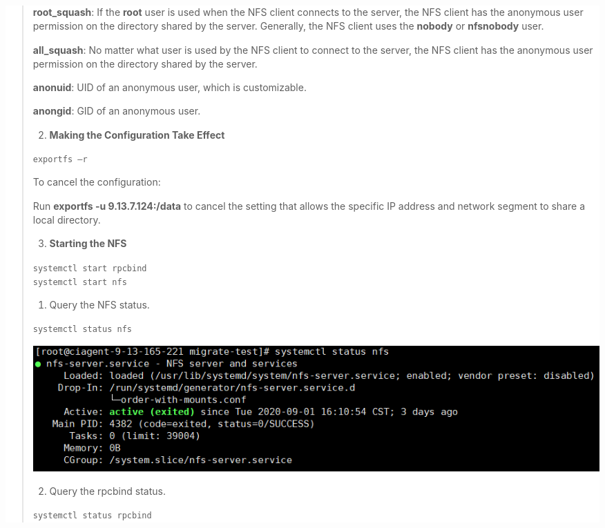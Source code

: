 > **root_squash**: If the **root** user is used when the NFS client connects to the server, the NFS client has the anonymous user permission on the directory shared by the server. Generally, the NFS client uses the **nobody** or **nfsnobody** user.  
>
> **all_squash**: No matter what user is used by the NFS client to connect to the server, the NFS client has the anonymous user permission on the directory shared by the server.  
>
> **anonuid**: UID of an anonymous user, which is customizable.  
>
> **anongid**: GID of an anonymous user.  
>
> 2. **Making the Configuration Take Effect**  
>
> ```shell
> exportfs –r
> ```
>
> To cancel the configuration:
>
> Run **exportfs -u 9.13.7.124:/data** to cancel the setting that allows the specific IP address and network segment to share a local directory.  
>
> 3. **Starting the NFS**
>
> ```shell
> systemctl start rpcbind
> systemctl start nfs
> ```
>
> 1) Query the NFS status.  
>
> ```shell
> systemctl status nfs
> ```
>
> ![](./2020-08-28-vm-migration15.png)  
>
> 2) Query the rpcbind status.  
>
> ```shell
> systemctl status rpcbind
> ```
>